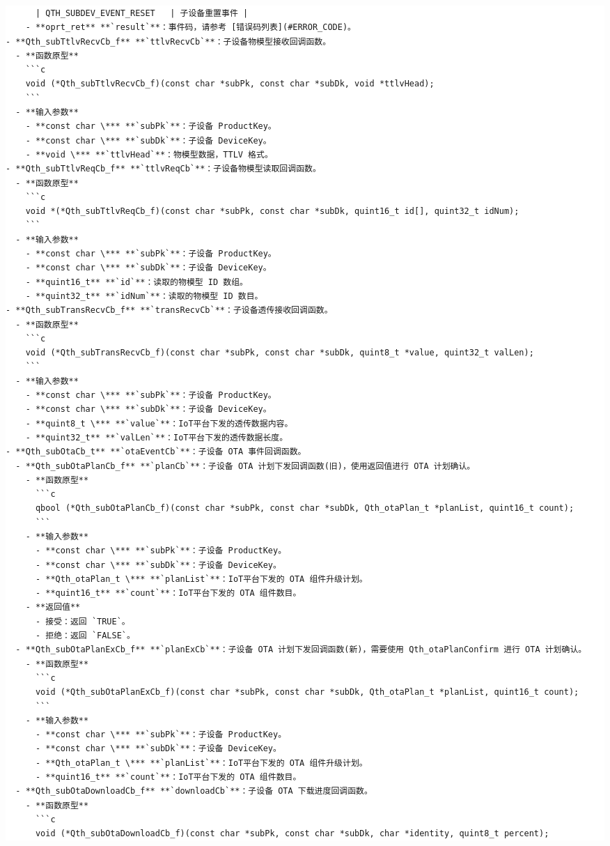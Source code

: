           | QTH_SUBDEV_EVENT_RESET   | 子设备重置事件 |
        - **oprt_ret** **`result`**：事件码，请参考 [错误码列表](#ERROR_CODE)。
    - **Qth_subTtlvRecvCb_f** **`ttlvRecvCb`**：子设备物模型接收回调函数。
      - **函数原型**
        ```c
        void (*Qth_subTtlvRecvCb_f)(const char *subPk, const char *subDk, void *ttlvHead);
        ```
      - **输入参数**
        - **const char \*** **`subPk`**：子设备 ProductKey。
        - **const char \*** **`subDk`**：子设备 DeviceKey。
        - **void \*** **`ttlvHead`**：物模型数据，TTLV 格式。
    - **Qth_subTtlvReqCb_f** **`ttlvReqCb`**：子设备物模型读取回调函数。
      - **函数原型**
        ```c
        void *(*Qth_subTtlvReqCb_f)(const char *subPk, const char *subDk, quint16_t id[], quint32_t idNum);
        ```
      - **输入参数**
        - **const char \*** **`subPk`**：子设备 ProductKey。
        - **const char \*** **`subDk`**：子设备 DeviceKey。
        - **quint16_t** **`id`**：读取的物模型 ID 数组。
        - **quint32_t** **`idNum`**：读取的物模型 ID 数目。
    - **Qth_subTransRecvCb_f** **`transRecvCb`**：子设备透传接收回调函数。
      - **函数原型**
        ```c
        void (*Qth_subTransRecvCb_f)(const char *subPk, const char *subDk, quint8_t *value, quint32_t valLen);
        ```
      - **输入参数**
        - **const char \*** **`subPk`**：子设备 ProductKey。
        - **const char \*** **`subDk`**：子设备 DeviceKey。
        - **quint8_t \*** **`value`**：IoT平台下发的透传数据内容。
        - **quint32_t** **`valLen`**：IoT平台下发的透传数据长度。
    - **Qth_subOtaCb_t** **`otaEventCb`**：子设备 OTA 事件回调函数。
      - **Qth_subOtaPlanCb_f** **`planCb`**：子设备 OTA 计划下发回调函数(旧)，使用返回值进行 OTA 计划确认。
        - **函数原型**
          ```c
          qbool (*Qth_subOtaPlanCb_f)(const char *subPk, const char *subDk, Qth_otaPlan_t *planList, quint16_t count);
          ```
        - **输入参数**
          - **const char \*** **`subPk`**：子设备 ProductKey。
          - **const char \*** **`subDk`**：子设备 DeviceKey。
          - **Qth_otaPlan_t \*** **`planList`**：IoT平台下发的 OTA 组件升级计划。
          - **quint16_t** **`count`**：IoT平台下发的 OTA 组件数目。
        - **返回值**
          - 接受：返回 `TRUE`。
          - 拒绝：返回 `FALSE`。
      - **Qth_subOtaPlanExCb_f** **`planExCb`**：子设备 OTA 计划下发回调函数(新)，需要使用 Qth_otaPlanConfirm 进行 OTA 计划确认。
        - **函数原型**
          ```c
          void (*Qth_subOtaPlanExCb_f)(const char *subPk, const char *subDk, Qth_otaPlan_t *planList, quint16_t count);
          ```
        - **输入参数**
          - **const char \*** **`subPk`**：子设备 ProductKey。
          - **const char \*** **`subDk`**：子设备 DeviceKey。
          - **Qth_otaPlan_t \*** **`planList`**：IoT平台下发的 OTA 组件升级计划。
          - **quint16_t** **`count`**：IoT平台下发的 OTA 组件数目。
      - **Qth_subOtaDownloadCb_f** **`downloadCb`**：子设备 OTA 下载进度回调函数。
        - **函数原型**
          ```c
          void (*Qth_subOtaDownloadCb_f)(const char *subPk, const char *subDk, char *identity, quint8_t percent);